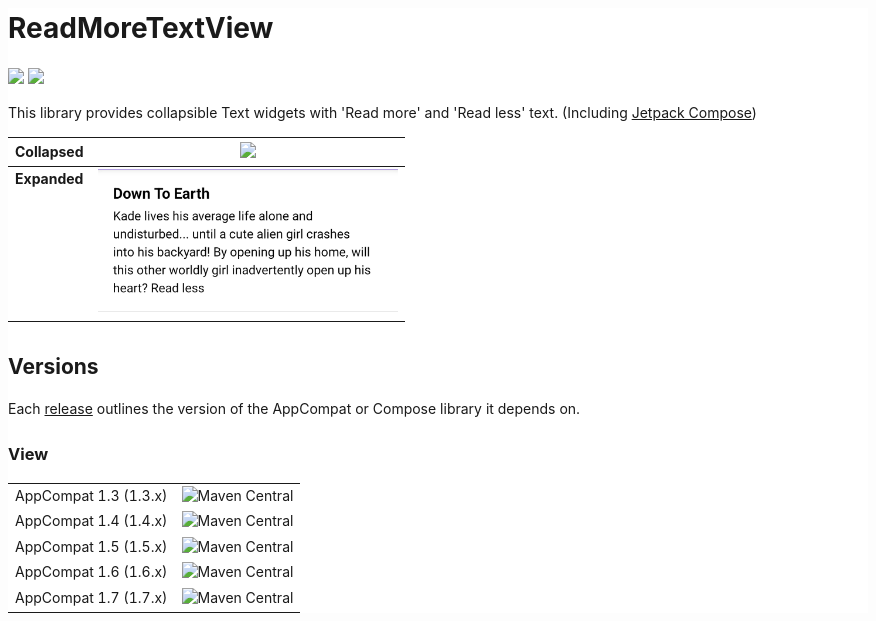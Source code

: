 # ReadMoreTextView

<a href="https://opensource.org/licenses/Apache-2.0"><img src="https://img.shields.io/badge/License-Apache%202.0-blue.svg"/></a>
<a href='https://developer.android.com'><img src='http://img.shields.io/badge/platform-android-green.svg'/></a>

This library provides collapsible Text widgets with 'Read more' and 'Read less' text. (Including [Jetpack Compose][compose])

| **Collapsed** | <img width="300" src="docs/collapsed.png" /> |
| ------------- | -------------------------------------------- |
| **Expanded**  | <img width="300" src="docs/expanded.png" />  |

## Versions

Each [release](https://github.com/webtoon/ReadMoreTextView/releases) outlines the version of the AppCompat or Compose library it depends on.

### View
<table>
 <tr><td>AppCompat 1.3 (1.3.x)</td><td><img alt="Maven Central" src="https://img.shields.io/maven-central/v/com.webtoonscorp.android/readmore-view?versionPrefix=1.0"/></td></tr>
 <tr><td>AppCompat 1.4 (1.4.x)</td><td><img alt="Maven Central" src="https://img.shields.io/maven-central/v/com.webtoonscorp.android/readmore-view?versionPrefix=1.1"/></td></tr>
 <tr><td>AppCompat 1.5 (1.5.x)</td><td><img alt="Maven Central" src="https://img.shields.io/maven-central/v/com.webtoonscorp.android/readmore-view?versionPrefix=1.2"/></td></tr>
 <tr><td>AppCompat 1.6 (1.6.x)</td><td><img alt="Maven Central" src="https://img.shields.io/maven-central/v/com.webtoonscorp.android/readmore-view?versionPrefix=1.3"/></td></tr>
 <tr><td>AppCompat 1.7 (1.7.x)</td><td><img alt="Maven Central" src="https://img.shields.io/maven-central/v/com.webtoonscorp.android/readmore-view?versionPrefix=1.4"/></td></tr>
</table>


[compose]: https://developer.android.com/jetpack/compose